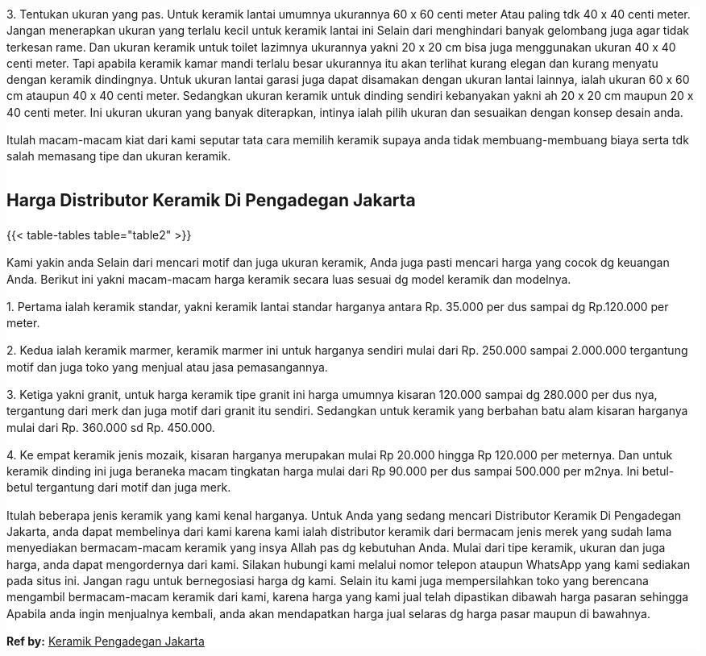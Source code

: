 3\. Tentukan ukuran yang pas. Untuk keramik lantai umumnya ukurannya 60 x 60 centi meter Atau paling tdk 40 x 40 centi meter. Jangan menerapkan ukuran yang terlalu kecil untuk keramik lantai ini Selain dari menghindari banyak gelombang juga agar tidak terkesan rame. Dan ukuran keramik untuk toilet lazimnya ukurannya yakni 20 x 20 cm bisa juga menggunakan ukuran 40 x 40 centi meter. Tapi apabila keramik kamar mandi terlalu besar ukurannya itu akan terlihat kurang elegan dan kurang menyatu dengan keramik dindingnya. Untuk ukuran lantai garasi juga dapat disamakan dengan ukuran lantai lainnya, ialah ukuran 60 x 60 cm ataupun 40 x 40 centi meter. Sedangkan ukuran keramik untuk dinding sendiri kebanyakan yakni ah 20 x 20 cm maupun 20 x 40 centi meter. Ini ukuran ukuran yang banyak diterapkan, intinya ialah pilih ukuran dan sesuaikan dengan konsep desain anda.

Itulah macam-macam kiat dari kami seputar tata cara memilih keramik supaya anda tidak membuang-membuang biaya serta tdk salah memasang tipe dan ukuran keramik.

## Harga Distributor Keramik Di Pengadegan Jakarta

{{< table-tables table="table2" >}}

Kami yakin anda Selain dari mencari motif dan juga ukuran keramik, Anda juga pasti mencari harga yang cocok dg keuangan Anda. Berikut ini yakni macam-macam harga keramik secara luas sesuai dg model keramik dan modelnya.

1\. Pertama ialah keramik standar, yakni keramik lantai standar harganya antara Rp. 35.000 per dus sampai dg Rp.120.000 per meter.

2\. Kedua ialah keramik marmer, keramik marmer ini untuk harganya sendiri mulai dari Rp. 250.000 sampai 2.000.000 tergantung motif dan juga toko yang menjual atau jasa pemasangannya.

3\. Ketiga yakni granit, untuk harga keramik tipe granit ini harga umumnya kisaran 120.000 sampai dg 280.000 per dus nya, tergantung dari merk dan juga motif dari granit itu sendiri. Sedangkan untuk keramik yang berbahan batu alam kisaran harganya mulai dari Rp. 360.000 sd Rp. 450.000.

4\. Ke empat keramik jenis mozaik, kisaran harganya merupakan mulai Rp 20.000 hingga Rp 120.000 per meternya. Dan untuk keramik dinding ini juga beraneka macam tingkatan harga mulai dari Rp 90.000 per dus sampai 500.000 per m2nya. Ini betul-betul tergantung dari motif dan juga merk.

Itulah beberapa jenis keramik yang kami kenal harganya. Untuk Anda yang sedang mencari Distributor Keramik Di Pengadegan Jakarta, anda dapat membelinya dari kami karena kami ialah distributor keramik dari bermacam jenis merek yang sudah lama menyediakan bermacam-macam keramik yang insya Allah pas dg kebutuhan Anda. Mulai dari tipe keramik, ukuran dan juga harga, anda dapat mengordernya dari kami. Silakan hubungi kami melalui nomor telepon ataupun WhatsApp yang kami sediakan pada situs ini. Jangan ragu untuk bernegosiasi harga dg kami. Selain itu kami juga mempersilahkan toko yang berencana mengambil bermacam-macam keramik dari kami, karena harga yang kami jual telah dipastikan dibawah harga pasaran sehingga Apabila anda ingin menjualnya kembali, anda akan mendapatkan harga jual selaras dg harga pasar maupun di bawahnya.

**Ref by:** [Keramik Pengadegan Jakarta](https://id.wikipedia.org/wiki/Keramik)
